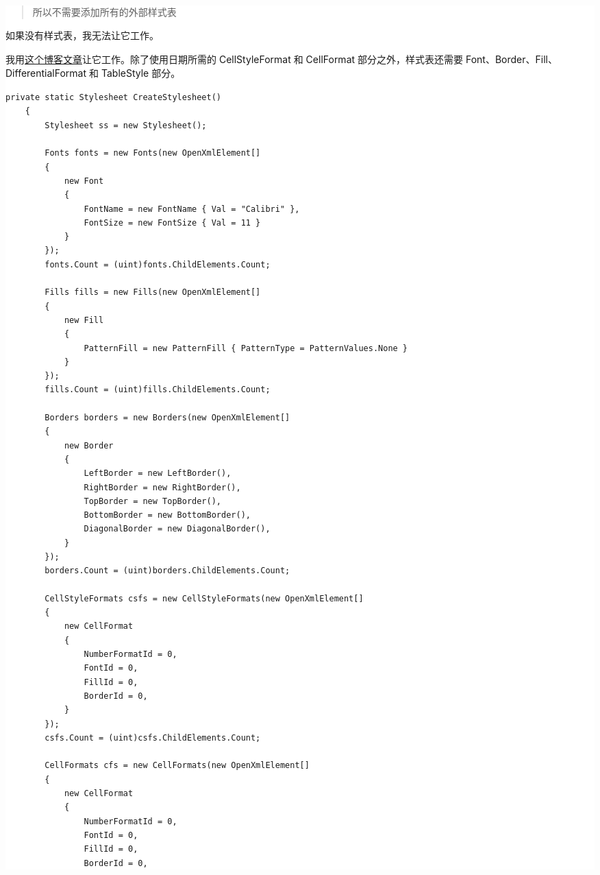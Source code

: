 > 所以不需要添加所有的外部样式表

如果没有样式表，我无法让它工作。

我用[这个博客文章](http://polymathprogrammer.com/2009/11/09/how-to-create-stylesheet-in-excel-open-xml/)让它工作。除了使用日期所需的 CellStyleFormat 和 CellFormat 部分之外，样式表还需要 Font、Border、Fill、DifferentialFormat 和 TableStyle 部分。

```
private static Stylesheet CreateStylesheet()
    {
        Stylesheet ss = new Stylesheet();

        Fonts fonts = new Fonts(new OpenXmlElement[]
        {
            new Font
            {
                FontName = new FontName { Val = "Calibri" },
                FontSize = new FontSize { Val = 11 }
            }
        });
        fonts.Count = (uint)fonts.ChildElements.Count;

        Fills fills = new Fills(new OpenXmlElement[]
        {
            new Fill
            {
                PatternFill = new PatternFill { PatternType = PatternValues.None }
            }
        });
        fills.Count = (uint)fills.ChildElements.Count;

        Borders borders = new Borders(new OpenXmlElement[]
        {
            new Border
            {
                LeftBorder = new LeftBorder(),
                RightBorder = new RightBorder(),
                TopBorder = new TopBorder(),
                BottomBorder = new BottomBorder(),
                DiagonalBorder = new DiagonalBorder(),
            }
        });
        borders.Count = (uint)borders.ChildElements.Count;

        CellStyleFormats csfs = new CellStyleFormats(new OpenXmlElement[] 
        {
            new CellFormat
            {
                NumberFormatId = 0,
                FontId = 0,
                FillId = 0,
                BorderId = 0,
            }
        });
        csfs.Count = (uint)csfs.ChildElements.Count;

        CellFormats cfs = new CellFormats(new OpenXmlElement[]
        {
            new CellFormat
            {
                NumberFormatId = 0,
                FontId = 0,
                FillId = 0,
                BorderId = 0,
```